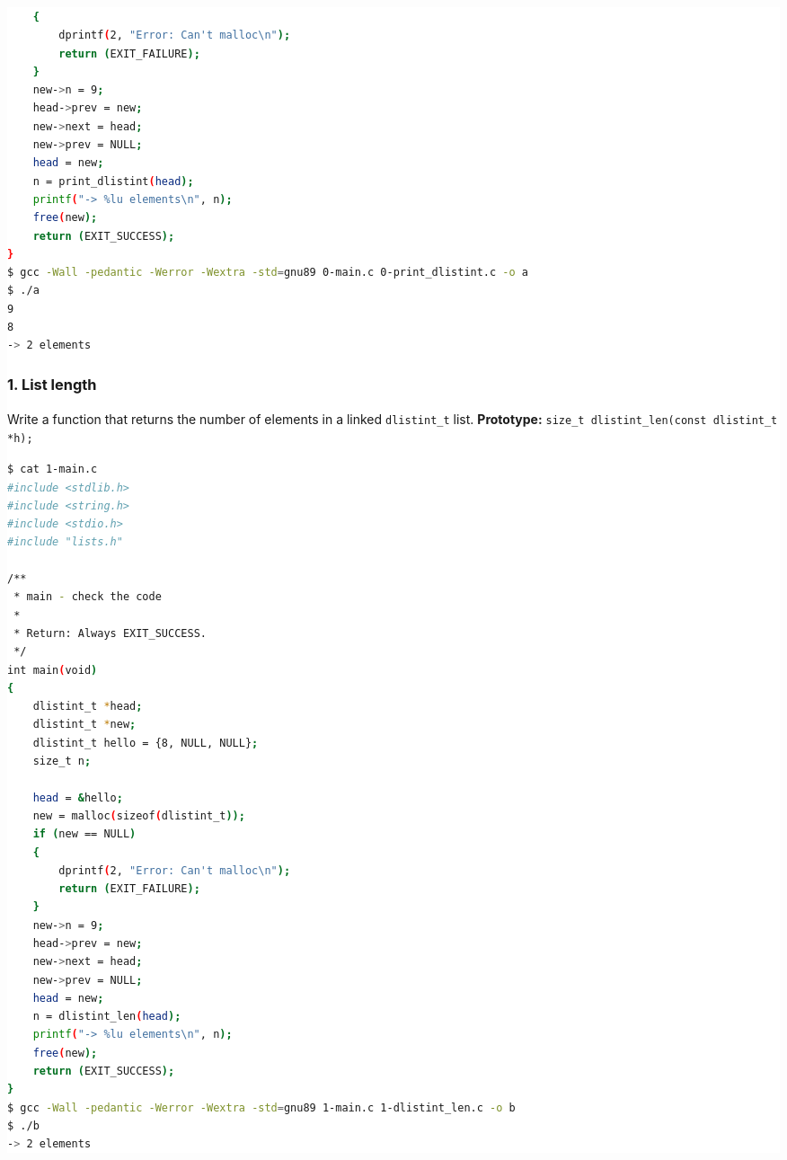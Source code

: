```bash
    {
        dprintf(2, "Error: Can't malloc\n");
        return (EXIT_FAILURE);
    }
    new->n = 9;
    head->prev = new;
    new->next = head;
    new->prev = NULL;
    head = new;
    n = print_dlistint(head);
    printf("-> %lu elements\n", n);
    free(new);
    return (EXIT_SUCCESS);
}
$ gcc -Wall -pedantic -Werror -Wextra -std=gnu89 0-main.c 0-print_dlistint.c -o a
$ ./a 
9
8
-> 2 elements
```
### 1. List length
Write a function that returns the number of elements in a linked ``dlistint_t`` list.
**Prototype:** ``size_t dlistint_len(const dlistint_t *h);``
```bash
$ cat 1-main.c 
#include <stdlib.h>
#include <string.h>
#include <stdio.h>
#include "lists.h"

/**
 * main - check the code
 *
 * Return: Always EXIT_SUCCESS.
 */
int main(void)
{
    dlistint_t *head;
    dlistint_t *new;
    dlistint_t hello = {8, NULL, NULL};
    size_t n;

    head = &hello;
    new = malloc(sizeof(dlistint_t));
    if (new == NULL)
    {
        dprintf(2, "Error: Can't malloc\n");
        return (EXIT_FAILURE);
    }
    new->n = 9;
    head->prev = new;
    new->next = head;
    new->prev = NULL;
    head = new;
    n = dlistint_len(head);
    printf("-> %lu elements\n", n);
    free(new);
    return (EXIT_SUCCESS);
}
$ gcc -Wall -pedantic -Werror -Wextra -std=gnu89 1-main.c 1-dlistint_len.c -o b
$ ./b 
-> 2 elements
```